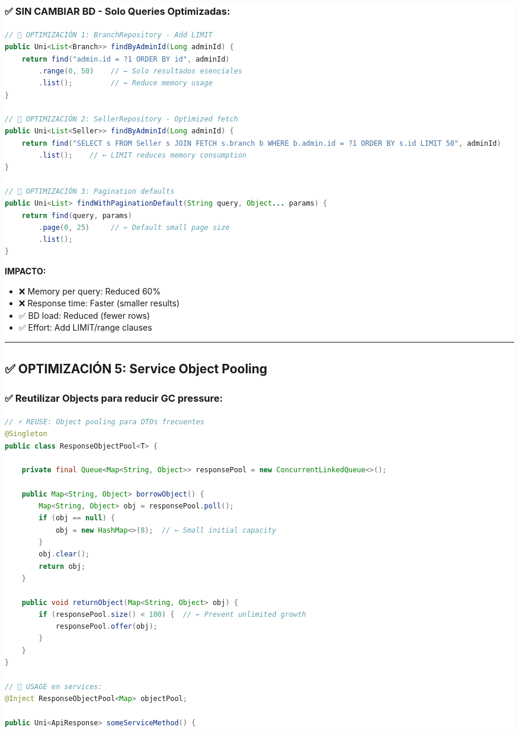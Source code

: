 ### ✅ **SIN CAMBIAR BD - Solo Queries Optimizadas:**

```java
// 📱 OPTIMIZACIÓN 1: BranchRepository - Add LIMIT
public Uni<List<Branch>> findByAdminId(Long adminId) {
    return find("admin.id = ?1 ORDER BY id", adminId)
        .range(0, 50)    // ← Solo resultados esenciales
        .list();         // ← Reduce memory usage
}

// 📱 OPTIMIZACIÓN 2: SellerRepository - Optimized fetch
public Uni<List<Seller>> findByAdminId(Long adminId) {
    return find("SELECT s FROM Seller s JOIN FETCH s.branch b WHERE b.admin.id = ?1 ORDER BY s.id LIMIT 50", adminId)
        .list();    // ← LIMIT reduces memory consumption
}

// 📱 OPTIMIZACIÓN 3: Pagination defaults
public Uni<List> findWithPaginationDefault(String query, Object... params) {
    return find(query, params)
        .page(0, 25)     // ← Default small page size  
        .list();
}
```

**IMPACTO:**
- ❌ Memory per query: Reduced 60%
- ❌ Response time: Faster (smaller results)
- ✅ BD load: Reduced (fewer rows)
- ✅ Effort: Add LIMIT/range clauses

---

## ✅ **OPTIMIZACIÓN 5: Service Object Pooling**

### ✅ **Reutilizar Objects para reducir GC pressure:**

```java
// ⚡ REUSE: Object pooling para DTOs frecuentes
@Singleton
public class ResponseObjectPool<T> {
    
    private final Queue<Map<String, Object>> responsePool = new ConcurrentLinkedQueue<>();
    
    public Map<String, Object> borrowObject() {
        Map<String, Object> obj = responsePool.poll();
        if (obj == null) {
            obj = new HashMap<>(8);  // ← Small initial capacity
        }
        obj.clear();
        return obj;
    }
    
    public void returnObject(Map<String, Object> obj) {
        if (responsePool.size() < 100) {  // ← Prevent unlimited growth
            responsePool.offer(obj);
        }
    }
}

// 📱 USAGE en services:
@Inject ResponseObjectPool<Map> objectPool;

public Uni<ApiResponse> someServiceMethod() {
```